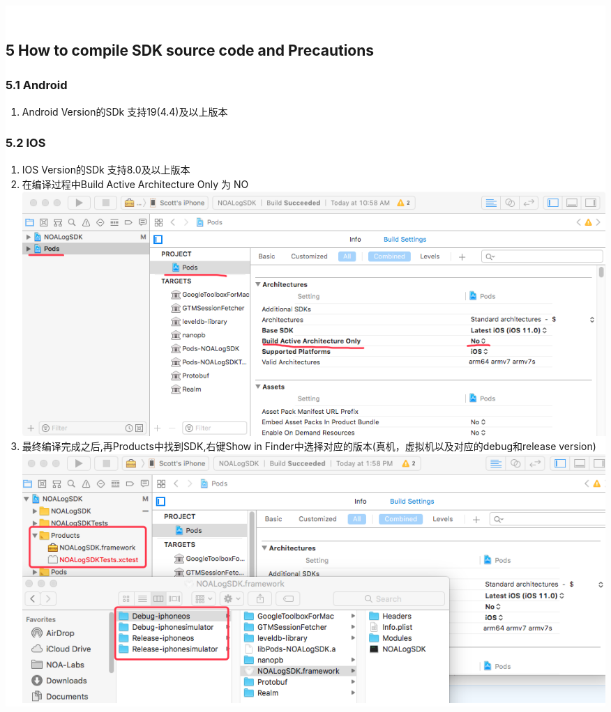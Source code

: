 ```


```

## 5 How to compile SDK source code and Precautions
### 5.1 Android
1. Android Version的SDk 支持19(4.4)及以上版本
### 5.2 IOS   
1. IOS Version的SDk 支持8.0及以上版本
2. 在编译过程中Build Active Architecture Only 为 NO    
![13](img/13.png)
3. 最终编译完成之后,再Products中找到SDK,右键Show in Finder中选择对应的版本(真机，虚拟机以及对应的debug和release version)    ![14](img/14.png)